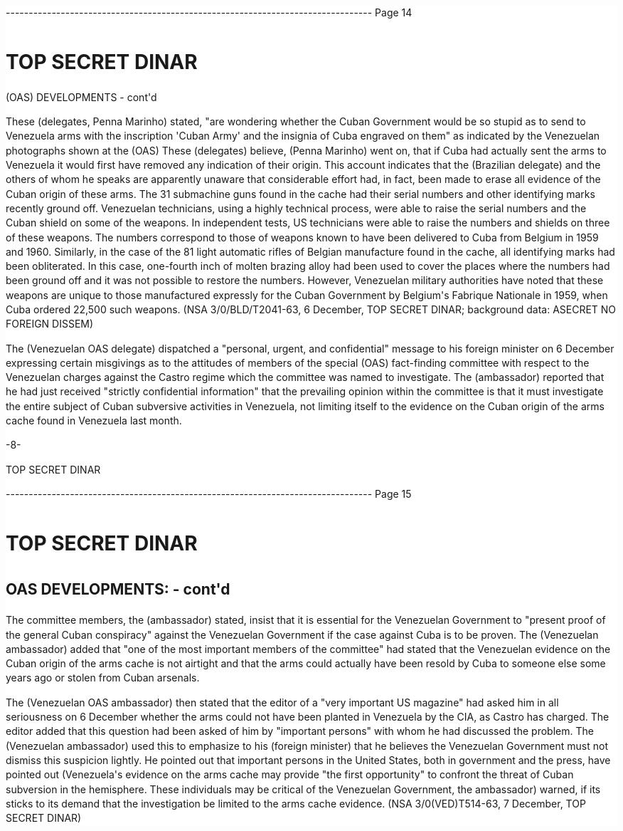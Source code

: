 
-------------------------------------------------------------------------------- Page 14

# TOP SECRET DINAR

(OAS) DEVELOPMENTS - cont'd

These (delegates, Penna Marinho) stated, "are wondering whether the Cuban Government would be so stupid as to send to Venezuela arms with the inscription 'Cuban Army' and the insignia of Cuba engraved on them" as indicated by the Venezuelan photographs shown at the (OAS) These (delegates) believe, (Penna Marinho) went on, that if Cuba had actually sent the arms to Venezuela it would first have removed any indication of their origin. This account indicates that the (Brazilian delegate) and the others of whom he speaks are apparently unaware that considerable effort had, in fact, been made to erase all evidence of the Cuban origin of these arms. The 31 submachine guns found in the cache had their serial numbers and other identifying marks recently ground off. Venezuelan technicians, using a highly technical process, were able to raise the serial numbers and the Cuban shield on some of the weapons. In independent tests, US technicians were able to raise the numbers and shields on three of these weapons. The numbers correspond to those of weapons known to have been delivered to Cuba from Belgium in 1959 and 1960. Similarly, in the case of the 81 light automatic rifles of Belgian manufacture found in the cache, all identifying marks had been obliterated. In this case, one-fourth inch of molten brazing alloy had been used to cover the places where the numbers had been ground off and it was not possible to restore the numbers. However, Venezuelan military authorities have noted that these weapons are unique to those manufactured expressly for the Cuban Government by Belgium's Fabrique Nationale in 1959, when Cuba ordered 22,500 such weapons. (NSA 3/0/BLD/T2041-63, 6 December, TOP SECRET DINAR; background data: ASECRET NO FOREIGN DISSEM)

The (Venezuelan OAS delegate) dispatched a "personal, urgent, and confidential" message to his foreign minister on 6 December expressing certain misgivings as to the attitudes of members of the special (OAS) fact-finding committee with respect to the Venezuelan charges against the Castro regime which the committee was named to investigate. The (ambassador) reported that he had just received "strictly confidential information" that the prevailing opinion within the committee is that it must investigate the entire subject of Cuban subversive activities in Venezuela, not limiting itself to the evidence on the Cuban origin of the arms cache found in Venezuela last month.

-8-

TOP SECRET DINAR


-------------------------------------------------------------------------------- Page 15

# TOP SECRET DINAR

## OAS DEVELOPMENTS: - cont'd

The committee members, the (ambassador) stated, insist that it is essential for the Venezuelan Government to "present proof of the general Cuban conspiracy" against the Venezuelan Government if the case against Cuba is to be proven. The (Venezuelan ambassador) added that "one of the most important members of the committee" had stated that the Venezuelan evidence on the Cuban origin of the arms cache is not airtight and that the arms could actually have been resold by Cuba to someone else some years ago or stolen from Cuban arsenals.

The (Venezuelan OAS ambassador) then stated that the editor of a "very important US magazine" had asked him in all seriousness on 6 December whether the arms could not have been planted in Venezuela by the CIA, as Castro has charged. The editor added that this question had been asked of him by "important persons" with whom he had discussed the problem. The (Venezuelan ambassador) used this to emphasize to his (foreign minister) that he believes the Venezuelan Government must not dismiss this suspicion lightly. He pointed out that important persons in the United States, both in government and the press, have pointed out (Venezuela's evidence on the arms cache may provide "the first opportunity" to confront the threat of Cuban subversion in the hemisphere. These individuals may be critical of the Venezuelan Government, the ambassador) warned, if its sticks to its demand that the investigation be limited to the arms cache evidence. (NSA 3/0(VED)T514-63, 7 December, TOP SECRET DINAR)
